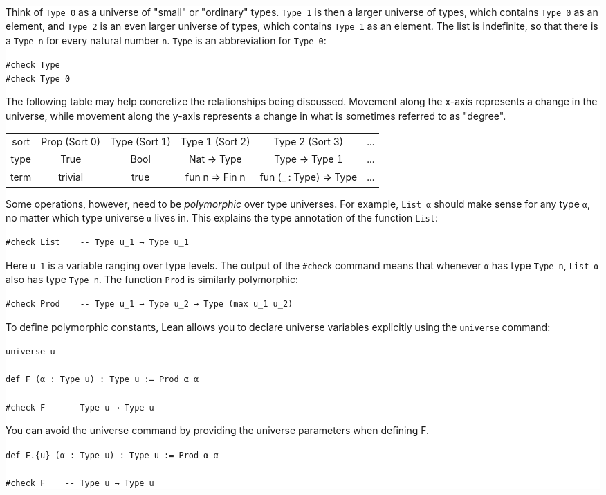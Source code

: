 Think of ``Type 0`` as a universe of "small" or "ordinary" types.
``Type 1`` is then a larger universe of types, which contains ``Type
0`` as an element, and ``Type 2`` is an even larger universe of types,
which contains ``Type 1`` as an element. The list is indefinite, so
that there is a ``Type n`` for every natural number ``n``. ``Type`` is
an abbreviation for ``Type 0``:

```lean
#check Type
#check Type 0
```


The following table may help concretize the relationships being discussed.
Movement along the x-axis represents a change in the universe, while movement
along the y-axis represents a change in what is sometimes referred to as
"degree".

|        |               |               |                 |                        |     |
|:------:|:-------------:|:-------------:|:---------------:|:----------------------:|:---:|
| sort   | Prop (Sort 0) | Type (Sort 1) | Type 1 (Sort 2) | Type 2 (Sort 3)        | ... |
| type   | True          | Bool          |   Nat -> Type   | Type -> Type 1         | ... |
| term   | trivial       | true          | fun n => Fin n  | fun (_ : Type) => Type | ... |


Some operations, however, need to be *polymorphic* over type
universes. For example, ``List α`` should make sense for any type
``α``, no matter which type universe ``α`` lives in. This explains the
type annotation of the function ``List``:

```lean
#check List    -- Type u_1 → Type u_1
```

Here ``u_1`` is a variable ranging over type levels. The output of the
``#check`` command means that whenever ``α`` has type ``Type n``,
``List α`` also has type ``Type n``. The function ``Prod`` is
similarly polymorphic:

```lean
#check Prod    -- Type u_1 → Type u_2 → Type (max u_1 u_2)
```

To define polymorphic constants, Lean allows you to
declare universe variables explicitly using the `universe` command:

```lean
universe u

def F (α : Type u) : Type u := Prod α α

#check F    -- Type u → Type u
```

You can avoid the universe command by providing the universe parameters when defining F.

```lean
def F.{u} (α : Type u) : Type u := Prod α α

#check F    -- Type u → Type u
```
